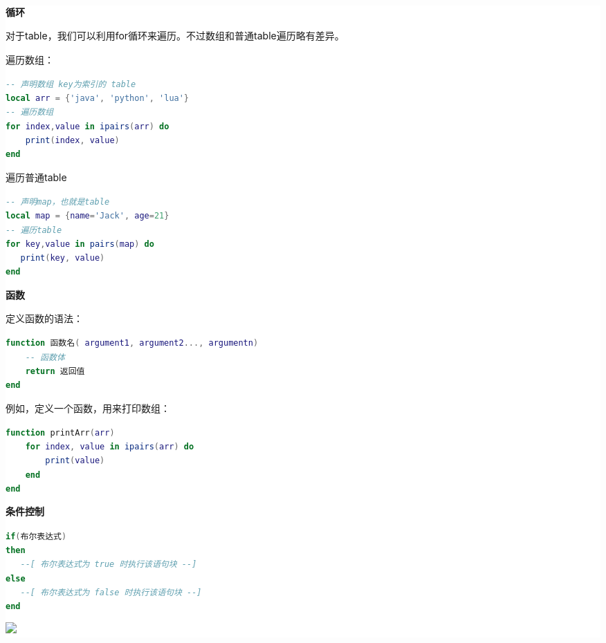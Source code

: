 **循环**

对于table，我们可以利用for循环来遍历。不过数组和普通table遍历略有差异。

遍历数组：

```lua
-- 声明数组 key为索引的 table
local arr = {'java', 'python', 'lua'}
-- 遍历数组
for index,value in ipairs(arr) do
    print(index, value) 
end
```

遍历普通table

```lua
-- 声明map，也就是table
local map = {name='Jack', age=21}
-- 遍历table
for key,value in pairs(map) do
   print(key, value) 
end
```

**函数**

定义函数的语法：

```lua
function 函数名( argument1, argument2..., argumentn)
    -- 函数体
    return 返回值
end
```

例如，定义一个函数，用来打印数组：

```lua
function printArr(arr)
    for index, value in ipairs(arr) do
        print(value)
    end
end
```

**条件控制**

```lua
if(布尔表达式)
then
   --[ 布尔表达式为 true 时执行该语句块 --]
else
   --[ 布尔表达式为 false 时执行该语句块 --]
end
```

![](E:\学习资料\自学课程\数据库\Redis\images\image-20210821092657918.png)

